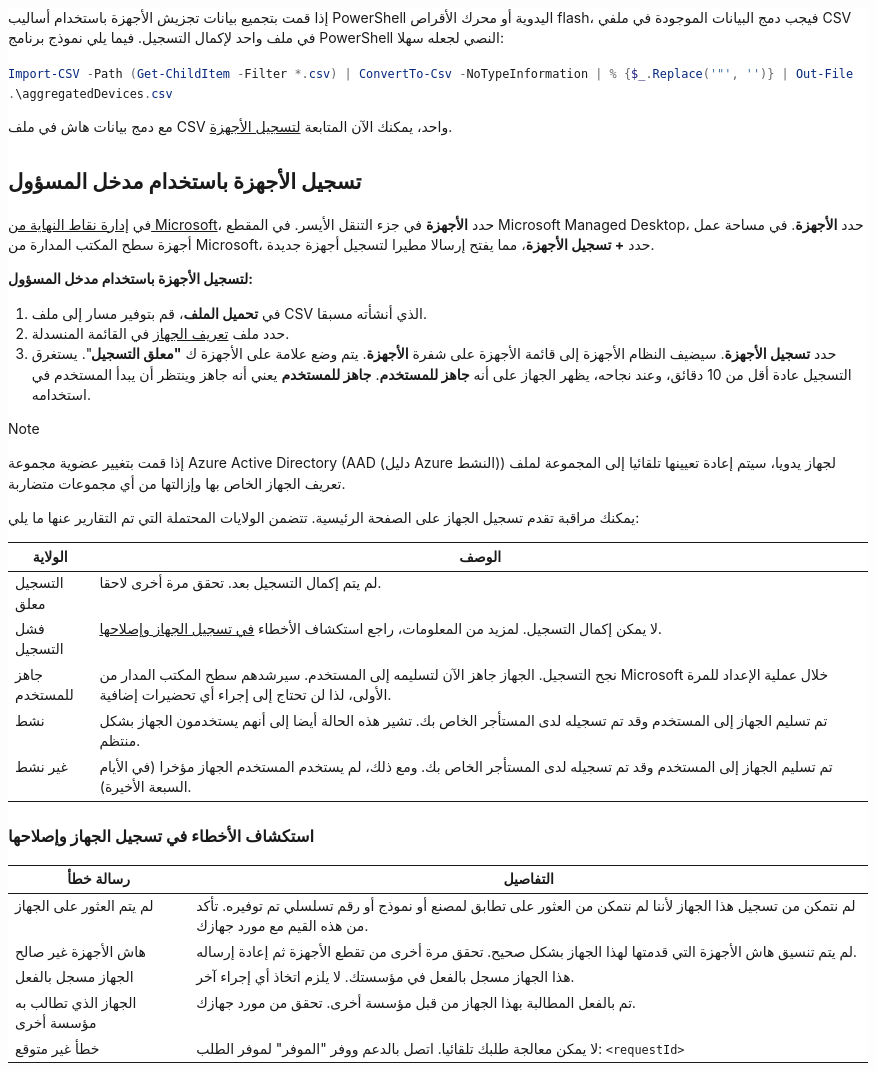 إذا قمت بتجميع بيانات تجزيش الأجهزة باستخدام أساليب PowerShell اليدوية أو محرك الأقراص flash، فيجب دمج البيانات الموجودة في ملفي CSV في ملف واحد لإكمال التسجيل. فيما يلي نموذج برنامج PowerShell النصي لجعله سهلا:

```powershell
Import-CSV -Path (Get-ChildItem -Filter *.csv) | ConvertTo-Csv -NoTypeInformation | % {$_.Replace('"', '')} | Out-File .\aggregatedDevices.csv
```

مع دمج بيانات هاش في ملف CSV واحد، يمكنك الآن المتابعة [لتسجيل الأجهزة](#register-devices-by-using-the-admin-portal).

## <a name="register-devices-by-using-the-admin-portal"></a>تسجيل الأجهزة باستخدام مدخل المسؤول

في [إدارة نقاط النهاية من Microsoft](https://endpoint.microsoft.com/)، حدد **الأجهزة** في جزء التنقل الأيسر. في المقطع Microsoft Managed Desktop، حدد **الأجهزة**. في مساحة عمل أجهزة سطح المكتب المدارة من Microsoft، حدد **+ تسجيل الأجهزة**، مما يفتح إرسالا مطيرا لتسجيل أجهزة جديدة.





**لتسجيل الأجهزة باستخدام مدخل المسؤول:**

1. في **تحميل الملف**، قم بتوفير مسار إلى ملف CSV الذي أنشأته مسبقا.
2. حدد ملف [تعريف الجهاز](../service-description/profiles.md) في القائمة المنسدلة.
3. حدد **تسجيل الأجهزة**. سيضيف النظام الأجهزة إلى قائمة الأجهزة على شفرة **الأجهزة**. يتم وضع علامة على الأجهزة ك **"معلق التسجيل**". يستغرق التسجيل عادة أقل من 10 دقائق، وعند نجاحه، يظهر الجهاز على أنه **جاهز للمستخدم**. **جاهز للمستخدم** يعني أنه جاهز وينتظر أن يبدأ المستخدم في استخدامه.

> [!NOTE]
> إذا قمت بتغيير عضوية مجموعة Azure Active Directory (AAD (دليل Azure النشط)) لجهاز يدويا، سيتم إعادة تعيينها تلقائيا إلى المجموعة لملف تعريف الجهاز الخاص بها وإزالتها من أي مجموعات متضاربة.

يمكنك مراقبة تقدم تسجيل الجهاز على الصفحة الرئيسية. تتضمن الولايات المحتملة التي تم التقارير عنها ما يلي:

| الولاية | الوصف |
| ----- | ----- |
| التسجيل معلق | لم يتم إكمال التسجيل بعد. تحقق مرة أخرى لاحقا. |
| فشل التسجيل | لا يمكن إكمال التسجيل. لمزيد من المعلومات، راجع استكشاف الأخطاء [في تسجيل الجهاز وإصلاحها](#troubleshooting-device-registration). |
| جاهز للمستخدم | نجح التسجيل. الجهاز جاهز الآن لتسليمه إلى المستخدم. سيرشدهم سطح المكتب المدار من Microsoft خلال عملية الإعداد للمرة الأولى، لذا لن تحتاج إلى إجراء أي تحضيرات إضافية. |
| نشط | تم تسليم الجهاز إلى المستخدم وقد تم تسجيله لدى المستأجر الخاص بك. تشير هذه الحالة أيضا إلى أنهم يستخدمون الجهاز بشكل منتظم. |
| غير نشط | تم تسليم الجهاز إلى المستخدم وقد تم تسجيله لدى المستأجر الخاص بك. ومع ذلك، لم يستخدم المستخدم الجهاز مؤخرا (في الأيام السبعة الأخيرة). |

### <a name="troubleshooting-device-registration"></a>استكشاف الأخطاء في تسجيل الجهاز وإصلاحها

| رسالة خطأ | التفاصيل |
| ----- | ----- |
| لم يتم العثور على الجهاز | لم نتمكن من تسجيل هذا الجهاز لأننا لم نتمكن من العثور على تطابق لمصنع أو نموذج أو رقم تسلسلي تم توفيره. تأكد من هذه القيم مع مورد جهازك. |
| هاش الأجهزة غير صالح | لم يتم تنسيق هاش الأجهزة التي قدمتها لهذا الجهاز بشكل صحيح. تحقق مرة أخرى من تقطع الأجهزة ثم إعادة إرساله. |
| الجهاز مسجل بالفعل | هذا الجهاز مسجل بالفعل في مؤسستك. لا يلزم اتخاذ أي إجراء آخر. |
| الجهاز الذي تطالب به مؤسسة أخرى | تم بالفعل المطالبة بهذا الجهاز من قبل مؤسسة أخرى. تحقق من مورد جهازك. |
| خطأ غير متوقع | لا يمكن معالجة طلبك تلقائيا. اتصل بالدعم ووفر "الموفر" لموفر الطلب: `<requestId>` |
